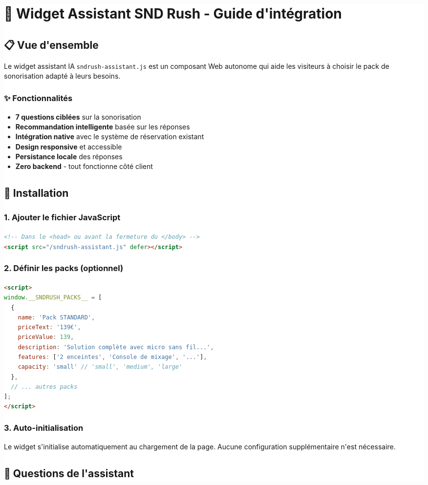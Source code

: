 # 🤖 Widget Assistant SND Rush - Guide d'intégration

## 📋 Vue d'ensemble

Le widget assistant IA `sndrush-assistant.js` est un composant Web autonome qui aide les visiteurs à choisir le pack de sonorisation adapté à leurs besoins.

### ✨ Fonctionnalités

- **7 questions ciblées** sur la sonorisation
- **Recommandation intelligente** basée sur les réponses
- **Intégration native** avec le système de réservation existant
- **Design responsive** et accessible
- **Persistance locale** des réponses
- **Zero backend** - tout fonctionne côté client

## 🚀 Installation

### 1. Ajouter le fichier JavaScript

```html
<!-- Dans le <head> ou avant la fermeture du </body> -->
<script src="/sndrush-assistant.js" defer></script>
```

### 2. Définir les packs (optionnel)

```html
<script>
window.__SNDRUSH_PACKS__ = [
  {
    name: 'Pack STANDARD',
    priceText: '139€',
    priceValue: 139,
    description: 'Solution complète avec micro sans fil...',
    features: ['2 enceintes', 'Console de mixage', '...'],
    capacity: 'small' // 'small', 'medium', 'large'
  },
  // ... autres packs
];
</script>
```

### 3. Auto-initialisation

Le widget s'initialise automatiquement au chargement de la page. Aucune configuration supplémentaire n'est nécessaire.

## 🎯 Questions de l'assistant
